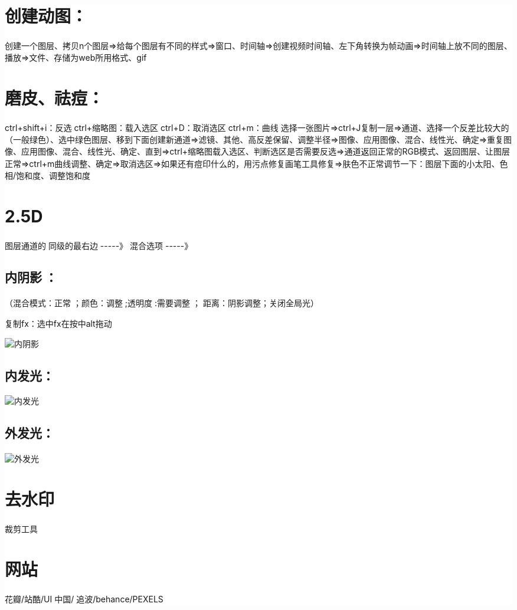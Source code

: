 

# 创建动图：

 创建一个图层、拷贝n个图层=>给每个图层有不同的样式=>窗口、时间轴=>创建视频时间轴、左下角转换为帧动画=>时间轴上放不同的图层、播放=>文件、存储为web所用格式、gif 

# 磨皮、祛痘：

 ctrl+shift+i：反选 ctrl+缩略图：载入选区 ctrl+D：取消选区 ctrl+m：曲线 选择一张图片=>ctrl+J复制一层=>通道、选择一个反差比较大的（一般绿色）、选中绿色图层、移到下面创建新通道=>滤镜、其他、高反差保留、调整半径=>图像、应用图像、混合、线性光、确定=>重复图像、应用图像、混合、线性光、确定、直到=>ctrl+缩略图载入选区、判断选区是否需要反选=>通道返回正常的RGB模式、返回图层、让图层正常=>ctrl+m曲线调整、确定=>取消选区=>如果还有痘印什么的，用污点修复画笔工具修复=>肤色不正常调节一下：图层下面的小太阳、色相/饱和度、调整饱和度 





# 2.5D

图层通道的 同级的最右边   -----》   混合选项   -----》



## 内阴影   ：

（混合模式：正常 ；颜色：调整 ;透明度  :需要调整 ； 距离：阴影调整；关闭全局光）

复制fx：选中fx在按中alt拖动    

![内阴影](E:\优逸客培训\笔记\PS\内阴影.png)

## 内发光：

![内发光](E:\优逸客培训\笔记\PS\内发光.png)

## 外发光：

![外发光](E:\优逸客培训\笔记\PS\外发光.png)



# 去水印

裁剪工具





# 网站

花瓣/站酷/UI 中国/ 追波/behance/PEXELS
